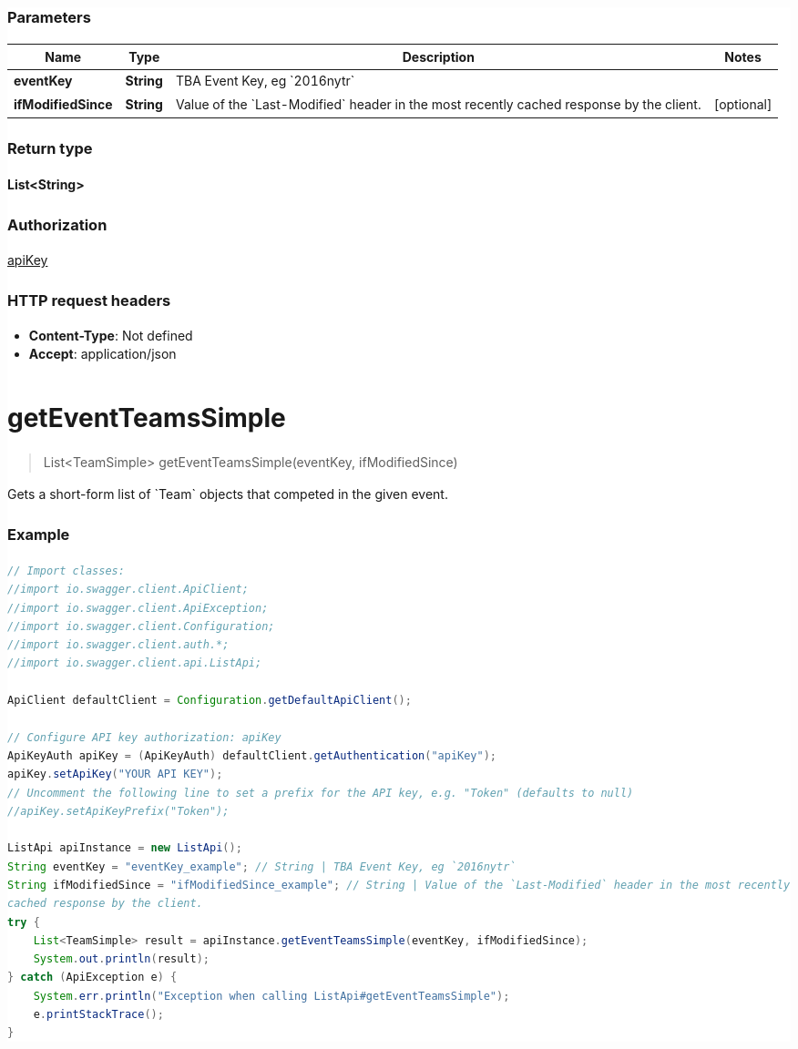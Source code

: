 ### Parameters

Name | Type | Description  | Notes
------------- | ------------- | ------------- | -------------
 **eventKey** | **String**| TBA Event Key, eg &#x60;2016nytr&#x60; |
 **ifModifiedSince** | **String**| Value of the &#x60;Last-Modified&#x60; header in the most recently cached response by the client. | [optional]

### Return type

**List&lt;String&gt;**

### Authorization

[apiKey](../README.md#apiKey)

### HTTP request headers

 - **Content-Type**: Not defined
 - **Accept**: application/json

<a name="getEventTeamsSimple"></a>
# **getEventTeamsSimple**
> List&lt;TeamSimple&gt; getEventTeamsSimple(eventKey, ifModifiedSince)



Gets a short-form list of &#x60;Team&#x60; objects that competed in the given event.

### Example
```java
// Import classes:
//import io.swagger.client.ApiClient;
//import io.swagger.client.ApiException;
//import io.swagger.client.Configuration;
//import io.swagger.client.auth.*;
//import io.swagger.client.api.ListApi;

ApiClient defaultClient = Configuration.getDefaultApiClient();

// Configure API key authorization: apiKey
ApiKeyAuth apiKey = (ApiKeyAuth) defaultClient.getAuthentication("apiKey");
apiKey.setApiKey("YOUR API KEY");
// Uncomment the following line to set a prefix for the API key, e.g. "Token" (defaults to null)
//apiKey.setApiKeyPrefix("Token");

ListApi apiInstance = new ListApi();
String eventKey = "eventKey_example"; // String | TBA Event Key, eg `2016nytr`
String ifModifiedSince = "ifModifiedSince_example"; // String | Value of the `Last-Modified` header in the most recently cached response by the client.
try {
    List<TeamSimple> result = apiInstance.getEventTeamsSimple(eventKey, ifModifiedSince);
    System.out.println(result);
} catch (ApiException e) {
    System.err.println("Exception when calling ListApi#getEventTeamsSimple");
    e.printStackTrace();
}
```
